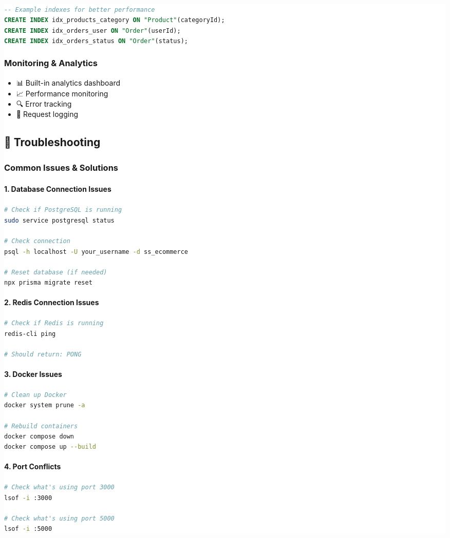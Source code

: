```sql
-- Example indexes for better performance
CREATE INDEX idx_products_category ON "Product"(categoryId);
CREATE INDEX idx_orders_user ON "Order"(userId);
CREATE INDEX idx_orders_status ON "Order"(status);
```

### **Monitoring & Analytics**

- 📊 Built-in analytics dashboard
- 📈 Performance monitoring
- 🔍 Error tracking
- 📝 Request logging

## 🐛 Troubleshooting

### **Common Issues & Solutions**

#### **1. Database Connection Issues**

```bash
# Check if PostgreSQL is running
sudo service postgresql status

# Check connection
psql -h localhost -U your_username -d ss_ecommerce

# Reset database (if needed)
npx prisma migrate reset
```

#### **2. Redis Connection Issues**

```bash
# Check if Redis is running
redis-cli ping

# Should return: PONG
```

#### **3. Docker Issues**

```bash
# Clean up Docker
docker system prune -a

# Rebuild containers
docker compose down
docker compose up --build
```

#### **4. Port Conflicts**

```bash
# Check what's using port 3000
lsof -i :3000

# Check what's using port 5000
lsof -i :5000
```
